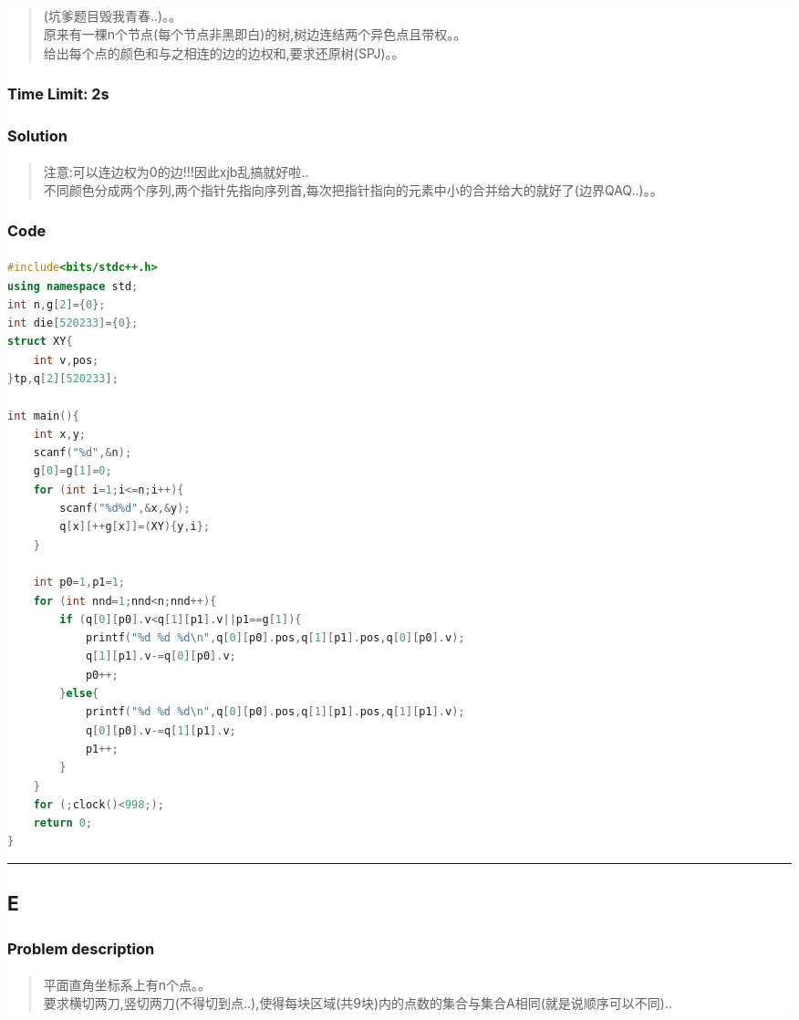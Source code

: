 > (坑爹题目毁我青春..)。。</br>
  原来有一棵n个节点(每个节点非黑即白)的树,树边连结两个异色点且带权。。</br>
  给出每个点的颜色和与之相连的边的边权和,要求还原树(SPJ)。。</br>

### Time Limit: 2s
### Solution
> 注意:可以连边权为0的边!!!因此xjb乱搞就好啦..</br>
> 不同颜色分成两个序列,两个指针先指向序列首,每次把指针指向的元素中小的合并给大的就好了(边界QAQ..)。。</br>

### Code
```cpp
#include<bits/stdc++.h>
using namespace std;
int n,g[2]={0};
int die[520233]={0};
struct XY{
	int v,pos;
}tp,q[2][520233];

int main(){
	int x,y;
	scanf("%d",&n);
	g[0]=g[1]=0;
	for (int i=1;i<=n;i++){
		scanf("%d%d",&x,&y);
		q[x][++g[x]]=(XY){y,i};
	}
	
	int p0=1,p1=1;
	for (int nnd=1;nnd<n;nnd++){
		if (q[0][p0].v<q[1][p1].v||p1==g[1]){
			printf("%d %d %d\n",q[0][p0].pos,q[1][p1].pos,q[0][p0].v);
			q[1][p1].v-=q[0][p0].v;
			p0++;
		}else{
			printf("%d %d %d\n",q[0][p0].pos,q[1][p1].pos,q[1][p1].v);
			q[0][p0].v-=q[1][p1].v;
			p1++;
		}
	}
	for (;clock()<998;);
	return 0;
}
```
*****
## E
### Problem description
> 平面直角坐标系上有n个点。。</br>
  要求横切两刀,竖切两刀(不得切到点..),使得每块区域(共9块)内的点数的集合与集合A相同(就是说顺序可以不同)..</br>
